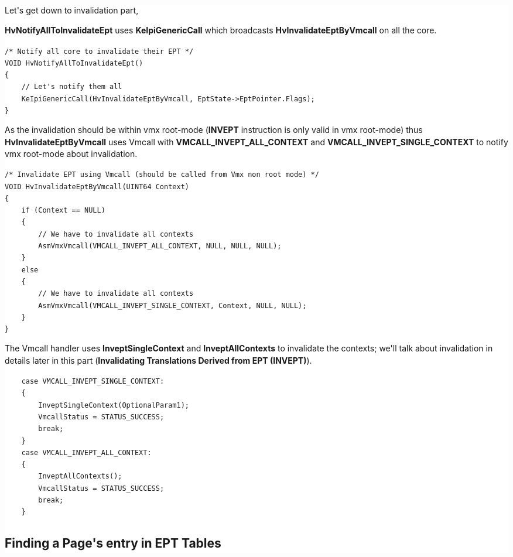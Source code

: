 Let's get down to invalidation part,

**HvNotifyAllToInvalidateEpt** uses **KeIpiGenericCall** which broadcasts **HvInvalidateEptByVmcall** on all the core.

```
/* Notify all core to invalidate their EPT */
VOID HvNotifyAllToInvalidateEpt()
{
	// Let's notify them all
	KeIpiGenericCall(HvInvalidateEptByVmcall, EptState->EptPointer.Flags);
}
```

As the invalidation should be within vmx root-mode (**INVEPT** instruction is only valid in vmx root-mode) thus **HvInvalidateEptByVmcall** uses Vmcall with **VMCALL\_INVEPT\_ALL\_CONTEXT** and **VMCALL\_INVEPT\_SINGLE\_CONTEXT** to notify vmx root-mode about invalidation.

```
/* Invalidate EPT using Vmcall (should be called from Vmx non root mode) */
VOID HvInvalidateEptByVmcall(UINT64 Context)
{
	if (Context == NULL)
	{
		// We have to invalidate all contexts
		AsmVmxVmcall(VMCALL_INVEPT_ALL_CONTEXT, NULL, NULL, NULL);
	}
	else
	{
		// We have to invalidate all contexts
		AsmVmxVmcall(VMCALL_INVEPT_SINGLE_CONTEXT, Context, NULL, NULL);
	}
}
```

The Vmcall handler uses **InveptSingleContext** and **InveptAllContexts** to invalidate the contexts; we'll talk about invalidation in details later in this part (**Invalidating Translations Derived from EPT (INVEPT)**).

```
	case VMCALL_INVEPT_SINGLE_CONTEXT:
	{
		InveptSingleContext(OptionalParam1);
		VmcallStatus = STATUS_SUCCESS;
		break;
	}
	case VMCALL_INVEPT_ALL_CONTEXT:
	{
		InveptAllContexts();
		VmcallStatus = STATUS_SUCCESS;
		break;
	}
```

## **Finding a Page's entry in EPT Tables**
